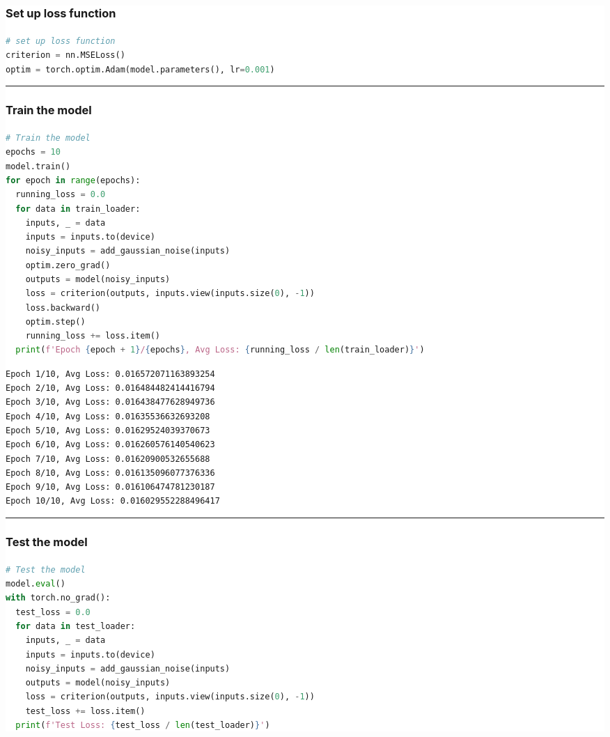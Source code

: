 ### Set up loss function

```python
# set up loss function
criterion = nn.MSELoss()
optim = torch.optim.Adam(model.parameters(), lr=0.001)
```

---

### Train the model

```python
# Train the model
epochs = 10
model.train()
for epoch in range(epochs):
  running_loss = 0.0
  for data in train_loader:
    inputs, _ = data
    inputs = inputs.to(device)
    noisy_inputs = add_gaussian_noise(inputs)
    optim.zero_grad()
    outputs = model(noisy_inputs)
    loss = criterion(outputs, inputs.view(inputs.size(0), -1))
    loss.backward()
    optim.step()
    running_loss += loss.item()
  print(f'Epoch {epoch + 1}/{epochs}, Avg Loss: {running_loss / len(train_loader)}')

```

    Epoch 1/10, Avg Loss: 0.016572071163893254
    Epoch 2/10, Avg Loss: 0.016484482414416794
    Epoch 3/10, Avg Loss: 0.016438477628949736
    Epoch 4/10, Avg Loss: 0.01635536632693208
    Epoch 5/10, Avg Loss: 0.01629524039370673
    Epoch 6/10, Avg Loss: 0.016260576140540623
    Epoch 7/10, Avg Loss: 0.01620900532655688
    Epoch 8/10, Avg Loss: 0.016135096077376336
    Epoch 9/10, Avg Loss: 0.016106474781230187
    Epoch 10/10, Avg Loss: 0.016029552288496417


---

### Test the model

```python
# Test the model
model.eval()
with torch.no_grad():
  test_loss = 0.0
  for data in test_loader:
    inputs, _ = data
    inputs = inputs.to(device)
    noisy_inputs = add_gaussian_noise(inputs)
    outputs = model(noisy_inputs)
    loss = criterion(outputs, inputs.view(inputs.size(0), -1))
    test_loss += loss.item()
  print(f'Test Loss: {test_loss / len(test_loader)}')
```
